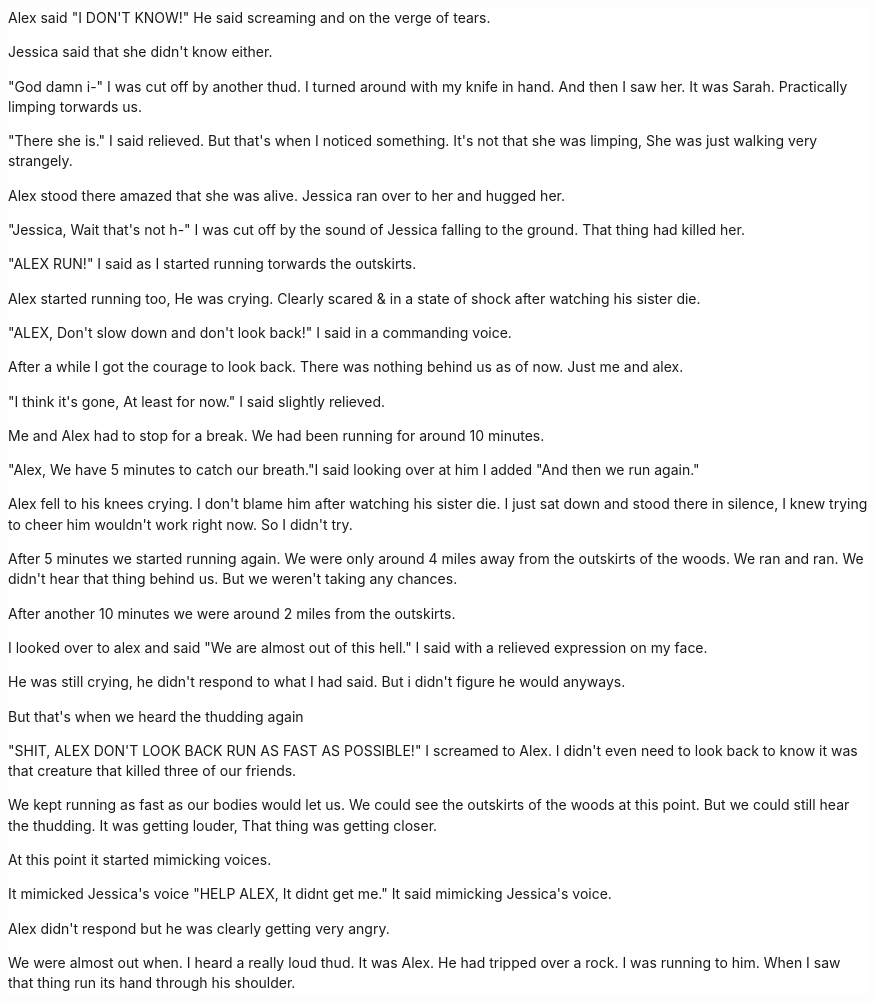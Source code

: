 Alex said "I DON'T KNOW!" He said screaming and on the verge of tears.

Jessica said that she didn't know either.

"God damn i-" I was cut off by another thud. I turned around with my knife in hand.  And then I saw her. It was Sarah. Practically limping torwards us.

"There she is." I said relieved.
But that's when I noticed something. It's not that she was limping, She was just walking very strangely.

Alex stood there amazed that she was alive. Jessica ran over to her and hugged her. 

"Jessica, Wait that's not h-" I was cut off by the sound of Jessica falling to the ground. That thing had killed her.

"ALEX RUN!" I said as I started running torwards the outskirts.

Alex started running too, He was crying. Clearly scared & in a state of shock after watching his sister die.

"ALEX, Don't slow down and don't look back!" I said in a commanding voice. 

After a while I got the courage to look back. There was nothing behind us as of now. Just me and alex.

"I think it's gone, At least for now." I said slightly relieved.

Me and Alex had to stop for a break. We had been running for around 10 minutes.

"Alex, We have 5 minutes to catch our breath."I said looking over at him
I added "And then we run again."

Alex fell to his knees crying. I don't blame him after watching his sister die. I just sat down and stood there in silence, I knew trying to cheer him wouldn't work right now. So I didn't try.

After 5 minutes we started running again. We were only around 4 miles away from the outskirts of the woods. We ran and ran. We didn't hear that thing behind us. But we weren't taking any chances.

After another 10 minutes we were around 2 miles from the outskirts. 

I looked over to alex and said "We are almost out of this hell." I said with a relieved expression on my face.

He was still crying, he didn't respond to what I had said. But i didn't figure he would anyways.

But that's when we heard the thudding again

"SHIT, ALEX DON'T LOOK BACK RUN AS FAST AS POSSIBLE!" I screamed to Alex. I didn't even need to look back to know it was that creature that killed three of our friends.

We kept running as fast as our bodies would let us. We could see the outskirts of the woods at this point. But we could still hear the thudding. It was getting louder, That thing was getting closer.

At this point it started mimicking voices. 

It mimicked Jessica's voice "HELP ALEX, It didnt get me." It said mimicking Jessica's voice.

Alex didn't respond but he was clearly getting very angry.

We were almost out when. I heard a really loud thud. It was Alex. He had tripped over a rock. I was running to him. When I saw that thing run its hand through his shoulder.
